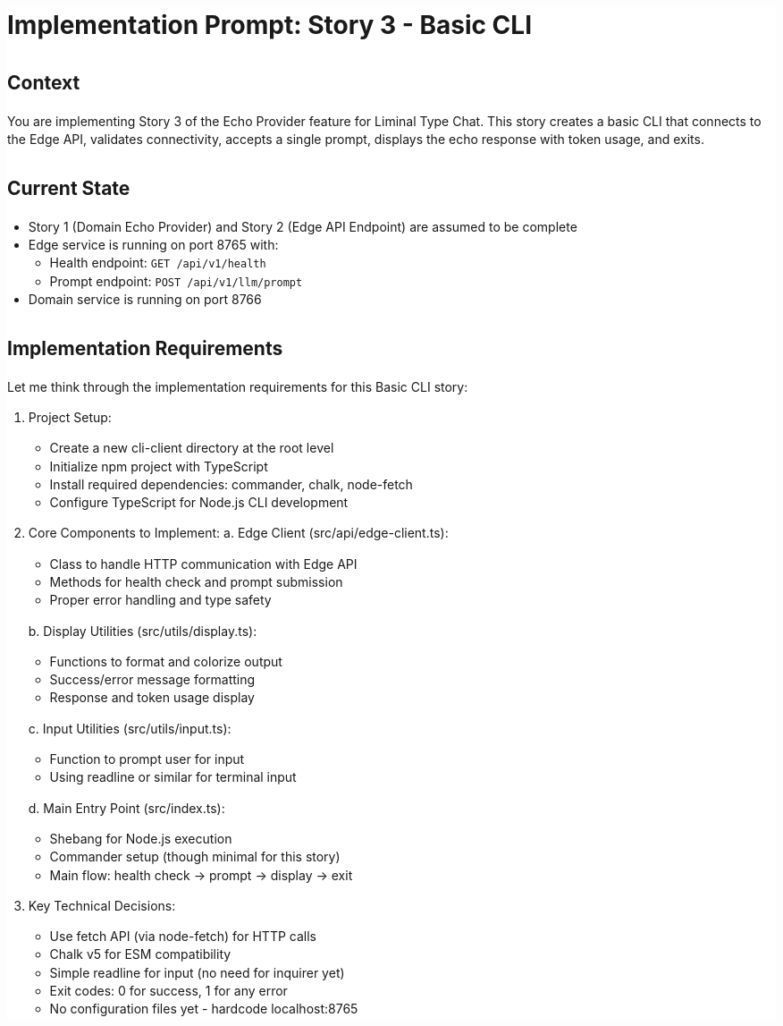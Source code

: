# Implementation Prompt: Story 3 - Basic CLI

## Context

You are implementing Story 3 of the Echo Provider feature for Liminal Type Chat. This story creates a basic CLI that connects to the Edge API, validates connectivity, accepts a single prompt, displays the echo response with token usage, and exits.

## Current State

- Story 1 (Domain Echo Provider) and Story 2 (Edge API Endpoint) are assumed to be complete
- Edge service is running on port 8765 with:
  - Health endpoint: `GET /api/v1/health`
  - Prompt endpoint: `POST /api/v1/llm/prompt`
- Domain service is running on port 8766

## Implementation Requirements

<thinking>
Let me think through the implementation requirements for this Basic CLI story:

1. Project Setup:
   - Create a new cli-client directory at the root level
   - Initialize npm project with TypeScript
   - Install required dependencies: commander, chalk, node-fetch
   - Configure TypeScript for Node.js CLI development

2. Core Components to Implement:
   a. Edge Client (src/api/edge-client.ts):
      - Class to handle HTTP communication with Edge API
      - Methods for health check and prompt submission
      - Proper error handling and type safety
      
   b. Display Utilities (src/utils/display.ts):
      - Functions to format and colorize output
      - Success/error message formatting
      - Response and token usage display
      
   c. Input Utilities (src/utils/input.ts):
      - Function to prompt user for input
      - Using readline or similar for terminal input
      
   d. Main Entry Point (src/index.ts):
      - Shebang for Node.js execution
      - Commander setup (though minimal for this story)
      - Main flow: health check → prompt → display → exit

3. Key Technical Decisions:
   - Use fetch API (via node-fetch) for HTTP calls
   - Chalk v5 for ESM compatibility
   - Simple readline for input (no need for inquirer yet)
   - Exit codes: 0 for success, 1 for any error
   - No configuration files yet - hardcode localhost:8765
